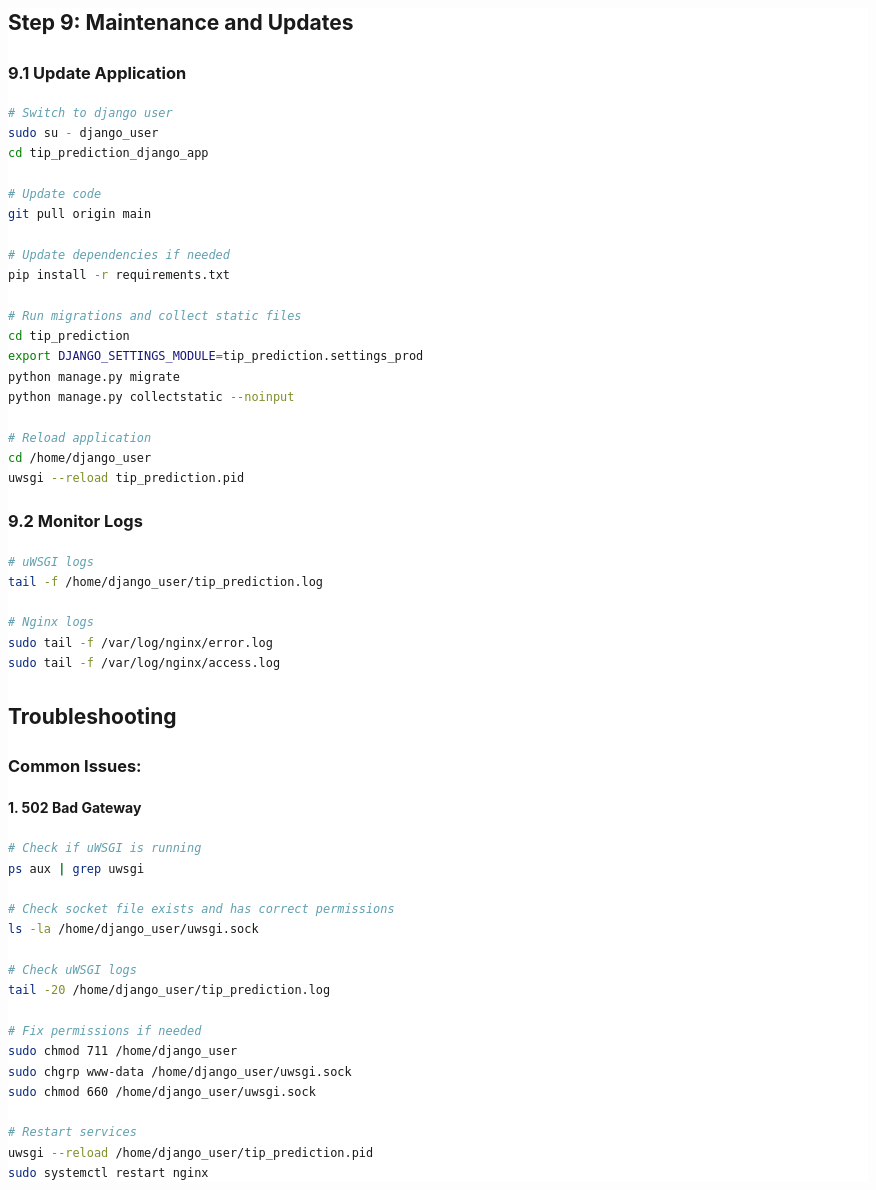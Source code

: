 ## Step 9: Maintenance and Updates

### 9.1 Update Application
```bash
# Switch to django user
sudo su - django_user
cd tip_prediction_django_app

# Update code
git pull origin main

# Update dependencies if needed
pip install -r requirements.txt

# Run migrations and collect static files
cd tip_prediction
export DJANGO_SETTINGS_MODULE=tip_prediction.settings_prod
python manage.py migrate
python manage.py collectstatic --noinput

# Reload application
cd /home/django_user
uwsgi --reload tip_prediction.pid
```

### 9.2 Monitor Logs
```bash
# uWSGI logs
tail -f /home/django_user/tip_prediction.log

# Nginx logs
sudo tail -f /var/log/nginx/error.log
sudo tail -f /var/log/nginx/access.log
```

## Troubleshooting

### Common Issues:

#### 1. **502 Bad Gateway**
```bash
# Check if uWSGI is running
ps aux | grep uwsgi

# Check socket file exists and has correct permissions
ls -la /home/django_user/uwsgi.sock

# Check uWSGI logs
tail -20 /home/django_user/tip_prediction.log

# Fix permissions if needed
sudo chmod 711 /home/django_user
sudo chgrp www-data /home/django_user/uwsgi.sock
sudo chmod 660 /home/django_user/uwsgi.sock

# Restart services
uwsgi --reload /home/django_user/tip_prediction.pid
sudo systemctl restart nginx
```
